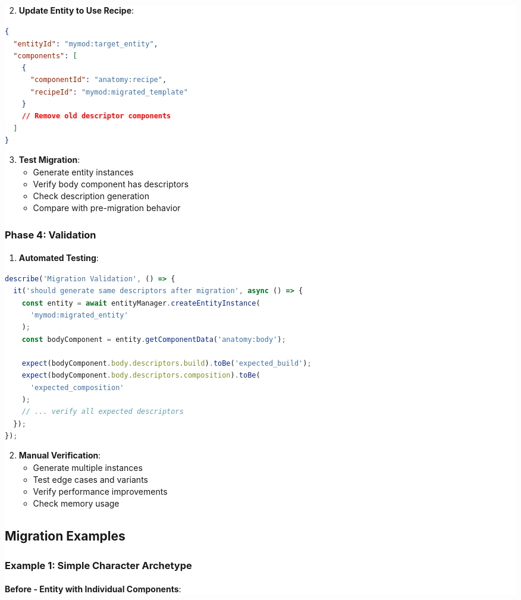 2. **Update Entity to Use Recipe**:

```json
{
  "entityId": "mymod:target_entity",
  "components": [
    {
      "componentId": "anatomy:recipe",
      "recipeId": "mymod:migrated_template"
    }
    // Remove old descriptor components
  ]
}
```

3. **Test Migration**:
   - Generate entity instances
   - Verify body component has descriptors
   - Check description generation
   - Compare with pre-migration behavior

### Phase 4: Validation

1. **Automated Testing**:

```javascript
describe('Migration Validation', () => {
  it('should generate same descriptors after migration', async () => {
    const entity = await entityManager.createEntityInstance(
      'mymod:migrated_entity'
    );
    const bodyComponent = entity.getComponentData('anatomy:body');

    expect(bodyComponent.body.descriptors.build).toBe('expected_build');
    expect(bodyComponent.body.descriptors.composition).toBe(
      'expected_composition'
    );
    // ... verify all expected descriptors
  });
});
```

2. **Manual Verification**:
   - Generate multiple instances
   - Test edge cases and variants
   - Verify performance improvements
   - Check memory usage

## Migration Examples

### Example 1: Simple Character Archetype

**Before - Entity with Individual Components**:
